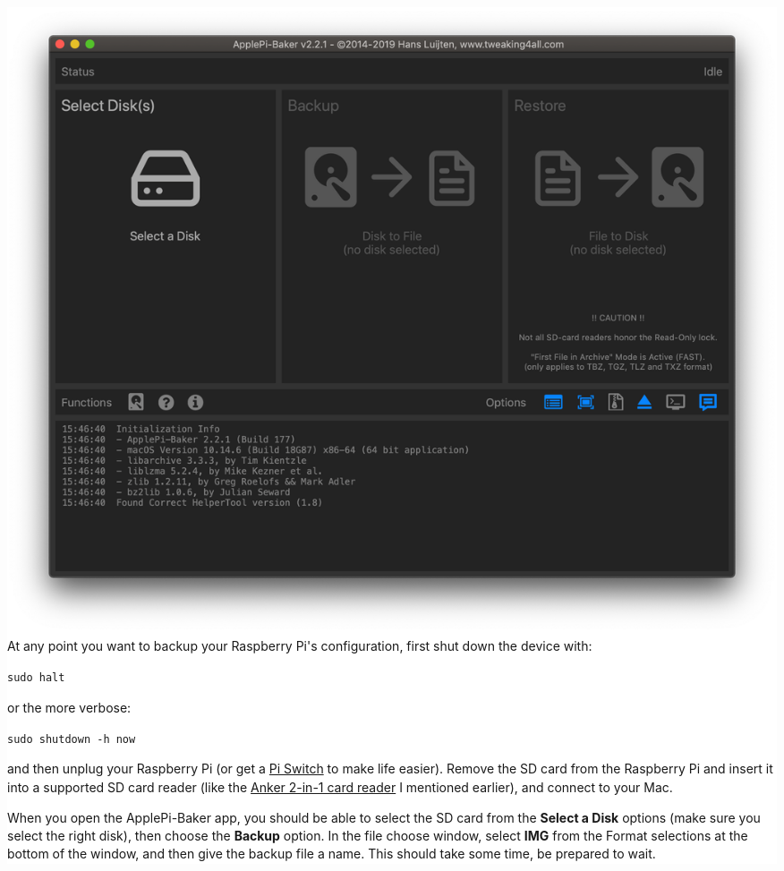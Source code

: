 ![ApplePi-Baker macOS App](screenshots/applepi-baker.png)
At any point you want to backup your Raspberry Pi's configuration, first shut down the device with:

```shell
sudo halt
```

or the more verbose:

```shell
sudo shutdown -h now
```

and then unplug your Raspberry Pi (or get a [Pi Switch](https://amzn.to/2s7axRP) to make life easier). Remove the SD card from the Raspberry Pi and insert it into a supported SD card reader (like the [Anker 2-in-1 card reader](https://amzn.to/2OaNBd1) I mentioned earlier), and connect to your Mac.

When you open the ApplePi-Baker app, you should be able to select the SD card from the **Select a Disk** options (make sure you select the right disk), then choose the **Backup** option. In the file choose window, select **IMG** from the Format selections at the bottom of the window, and then give the backup file a name. This should take some time, be prepared to wait.

